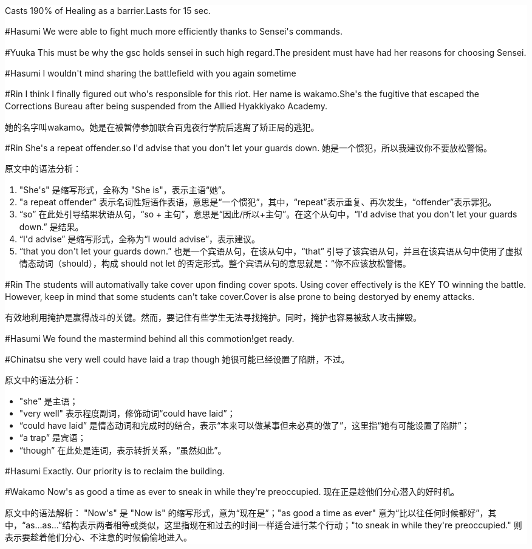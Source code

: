 Casts 190% of Healing as a barrier.Lasts for 15 sec.


#Hasumi
We were able to fight much more efficiently thanks to Sensei's commands.

#Yuuka
This must be why the gsc holds sensei in such high regard.The president must have had her reasons for choosing Sensei.

#Hasumi
I wouldn't mind sharing the battlefield with you again sometime

#Rin
I think I finally figured out who's responsible for this riot. 
Her name is wakamo.She's the fugitive that escaped the Corrections Bureau after being suspended from the Allied Hyakkiyako Academy.

她的名字叫wakamo。她是在被暂停参加联合百鬼夜行学院后逃离了矫正局的逃犯。

#Rin
She's a repeat offender.so I'd advise that you don't let your guards down.
她是一个惯犯，所以我建议你不要放松警惕。

原文中的语法分析：
1. "She's" 是缩写形式，全称为 "She is"，表示主语“她”。
2. "a repeat offender" 表示名词性短语作表语，意思是“一个惯犯”，其中，“repeat”表示重复、再次发生，“offender”表示罪犯。
3. “so” 在此处引导结果状语从句，“so + 主句”，意思是“因此/所以+主句”。在这个从句中，“I'd advise that you don't let your guards down.” 是结果。 
4. “I'd advise” 是缩写形式，全称为“I would advise”，表示建议。 
5. “that you don't let your guards down.” 也是一个宾语从句，在该从句中，“that” 引导了该宾语从句，并且在该宾语从句中使用了虚拟情态动词（should），构成 should not let 的否定形式。整个宾语从句的意思就是：“你不应该放松警惕。

#Rin
The students will automativally take cover upon finding cover spots.
Using cover effectively is the KEY TO winning the battle.
However, keep in mind that some students can't take cover.Cover is alse prone to being destoryed by enemy attacks.

有效地利用掩护是赢得战斗的关键。然而，要记住有些学生无法寻找掩护。同时，掩护也容易被敌人攻击摧毁。

#Hasumi 
We found the mastermind behind all this commotion!get ready.

#Chinatsu
she very well could have laid a trap though
她很可能已经设置了陷阱，不过。

原文中的语法分析：
- "she" 是主语；
- "very well" 表示程度副词，修饰动词“could have laid”；
- “could have laid” 是情态动词和完成时的结合，表示“本来可以做某事但未必真的做了”，这里指“她有可能设置了陷阱”；
- “a trap” 是宾语；
- “though” 在此处是连词，表示转折关系，“虽然如此”。

#Hasumi
Exactly. Our priority is to reclaim the building.


#Wakamo
Now's as good a time as ever to sneak in while they're preoccupied.
现在正是趁他们分心潜入的好时机。

原文中的语法解析：
"Now's" 是 "Now is" 的缩写形式，意为“现在是”；"as good a time as ever" 意为“比以往任何时候都好”，其中，“as...as...”结构表示两者相等或类似，这里指现在和过去的时间一样适合进行某个行动；"to sneak in while they're preoccupied." 则表示要趁着他们分心、不注意的时候偷偷地进入。